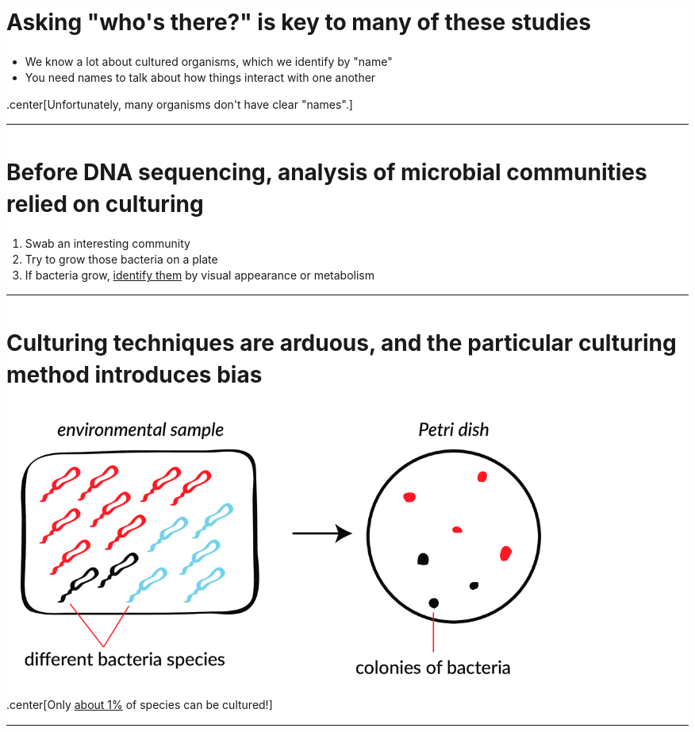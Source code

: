 
# Asking "who's there?" is key to many of these studies

- We know a lot about cultured organisms, which we identify by "name"
- You need names to talk about how things interact with one another

.center[Unfortunately, many organisms don't have clear "names".]

---

# Before DNA sequencing, analysis of microbial communities relied on culturing

1. Swab an interesting community
2. Try to grow those bacteria on a plate
3. If bacteria grow, [identify them](https://en.wikipedia.org/wiki/Bergey%27s_Manual_of_Systematic_Bacteriology) by visual appearance or metabolism

---

# Culturing techniques are arduous, and the particular culturing method introduces bias

<img src="/img/sample-plate.png" width="80%">

.center[Only [about 1%](http://schaechter.asmblog.org/schaechter/2014/12/the-great-plate-count-anomaly-that-is-no-more.html) of species can be cultured!]

---
